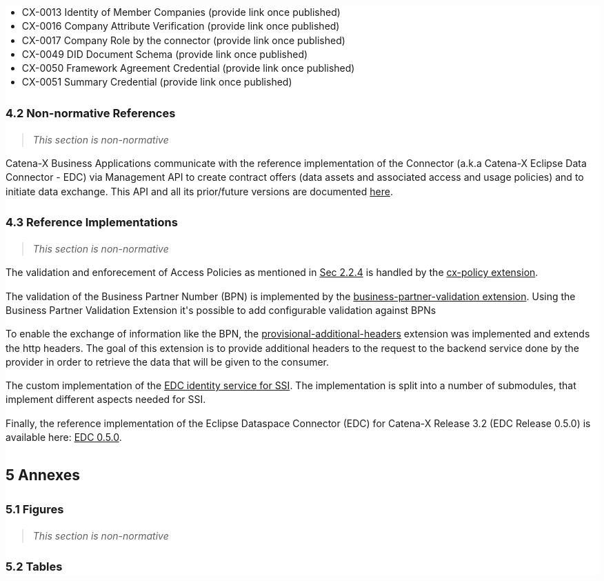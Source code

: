 - CX-0013 Identity of Member Companies (provide link once published)
- CX-0016 Company Attribute Verification (provide link once published)
- CX-0017 Company Role by the connector (provide link once published)
- CX-0049 DID Document Schema (provide link once published)
- CX-0050 Framework Agreement Credential (provide link once published)
- CX-0051 Summary Credential (provide link once published)

### 4.2 Non-normative References

> *This section is non-normative*

Catena-X Business Applications communicate with the reference implementation of the Connector (a.k.a Catena-X Eclipse Data Connector - EDC) via Management API to create contract offers (data assets and associated access and usage policies) and to initiate data exchange. This API and all its prior/future versions are documented [here](https://app.swaggerhub.com/apis/eclipse-edc-bot/management-api/0.1.4-SNAPSHOT).

### 4.3 Reference Implementations

> *This section is non-normative*

The validation and enforecement of Access Policies as mentioned in [Sec 2.2.4](#224-authorization) is handled by the [cx-policy extension](https://github.com/eclipse-tractusx/tractusx-edc/tree/main/edc-extensions/cx-policy/src/main).

The validation of the Business Partner Number (BPN) is implemented by the [business-partner-validation extension](https://github.com/eclipse-tractusx/tractusx-edc/tree/main/edc-extensions/business-partner-validation).
Using the Business Partner Validation Extension it's possible to add configurable validation against BPNs

To enable the exchange of information like the BPN, the [provisional-additional-headers](https://github.com/eclipse-tractusx/tractusx-edc/tree/main/edc-extensions/provision-additional-headers) extension was implemented and extends the http headers.
The goal of this extension is to provide additional headers to the request to the backend service done by the provider in order to retrieve the data that will be given to the consumer.

The custom implementation of the [EDC identity service for SSI](https://github.com/eclipse-tractusx/tractusx-edc/tree/main/edc-extensions/ssi).
The implementation is split into a number of submodules, that implement different aspects needed for SSI.

Finally, the reference implementation of the Eclipse Dataspace Connector (EDC) for Catena-X Release 3.2 (EDC Release 0.5.0) is available here: [EDC 0.5.0](https://github.com/eclipse-tractusx/tractusx-edc/releases/tag/0.5.0_rn).

## 5 Annexes

### 5.1 Figures

> *This section is non-normative*

### 5.2 Tables
